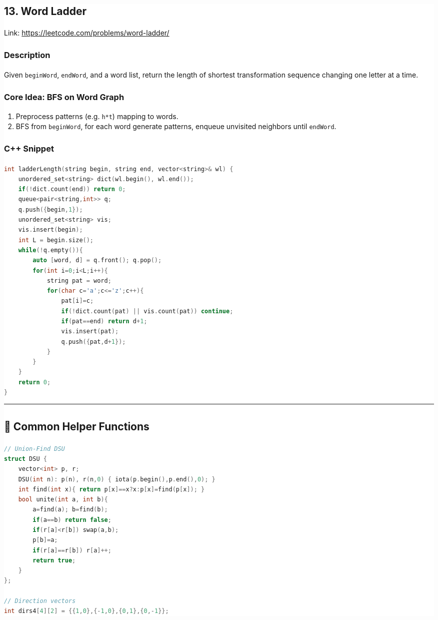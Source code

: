 
## 13. Word Ladder  
Link: https://leetcode.com/problems/word-ladder/

### Description  
Given `beginWord`, `endWord`, and a word list, return the length of shortest transformation sequence changing one letter at a time.

### Core Idea: BFS on Word Graph  
1. Preprocess patterns (e.g. `h*t`) mapping to words.  
2. BFS from `beginWord`, for each word generate patterns, enqueue unvisited neighbors until `endWord`.

### C++ Snippet  
```cpp
int ladderLength(string begin, string end, vector<string>& wl) {
    unordered_set<string> dict(wl.begin(), wl.end());
    if(!dict.count(end)) return 0;
    queue<pair<string,int>> q;
    q.push({begin,1});
    unordered_set<string> vis;
    vis.insert(begin);
    int L = begin.size();
    while(!q.empty()){
        auto [word, d] = q.front(); q.pop();
        for(int i=0;i<L;i++){
            string pat = word;
            for(char c='a';c<='z';c++){
                pat[i]=c;
                if(!dict.count(pat) || vis.count(pat)) continue;
                if(pat==end) return d+1;
                vis.insert(pat);
                q.push({pat,d+1});
            }
        }
    }
    return 0;
}
```

---

## 🔧 Common Helper Functions  
```cpp
// Union-Find DSU
struct DSU {
    vector<int> p, r;
    DSU(int n): p(n), r(n,0) { iota(p.begin(),p.end(),0); }
    int find(int x){ return p[x]==x?x:p[x]=find(p[x]); }
    bool unite(int a, int b){
        a=find(a); b=find(b);
        if(a==b) return false;
        if(r[a]<r[b]) swap(a,b);
        p[b]=a;
        if(r[a]==r[b]) r[a]++;
        return true;
    }
};

// Direction vectors
int dirs4[4][2] = {{1,0},{-1,0},{0,1},{0,-1}};
```
